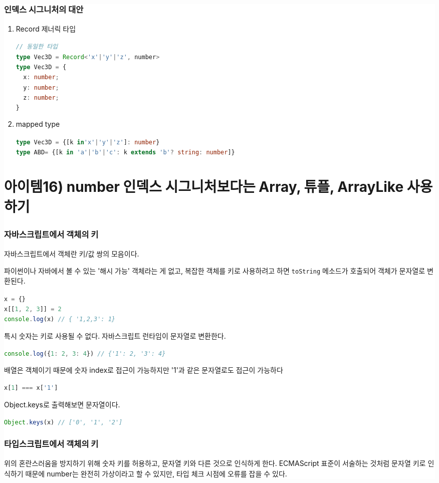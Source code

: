 ### 인덱스 시그니처의 대안

1. Record 제너릭 타입

   ```ts
   // 동일한 타입
   type Vec3D = Record<'x'|'y'|'z', number>
   type Vec3D = {
     x: number;
     y: number;
     z: number;
   }
   ```

2. mapped type

   ```ts
   type Vec3D = {[k in'x'|'y'|'z']: number}
   type ABD= {[k in 'a'|'b'|'c': k extends 'b'? string: number]}
   ```

# 아이템16) number 인덱스 시그니처보다는 Array, 튜플, ArrayLike 사용하기

### 자바스크립트에서 객체의 키

자바스크립트에서 객체란 키/값 쌍의 모음이다.

파이썬이나 자바에서 볼 수 있는 '해시 가능' 객체라는 게 없고, 복잡한 객체를 키로 사용하려고 하면 `toString` 메소드가 호출되어 객체가 문자열로 변환된다.

```ts
x = {}
x[[1, 2, 3]] = 2
console.log(x) // { '1,2,3': 1}
```

특시 숫자는 키로 사용될 수 없다. 자바스크립트 런타임이 문자열로 변환한다.

```ts
console.log({1: 2, 3: 4}) // {'1': 2, '3': 4}
```

배열은 객체이기 때문에 숫자 index로 접근이 가능하지만 '1'과 같은 문자열로도 접근이 가능하다

```ts
x[1] === x['1']
```

Object.keys로 출력해보면 문자열이다.

```ts
Object.keys(x) // ['0', '1', '2']
```

### 타입스크립트에서 객체의 키

위의 혼란스러움을 방지하기 위해 숫자 키를 허용하고, 문자열 키와 다른 것으로 인식하게 한다. ECMAScript 표준이 서술하는 것처럼 문자열 키로 인식하기 때문에 number는 완전히 가상이라고 할 수 있지만, 타입 체크 시점에 오류를 잡을 수 있다.
